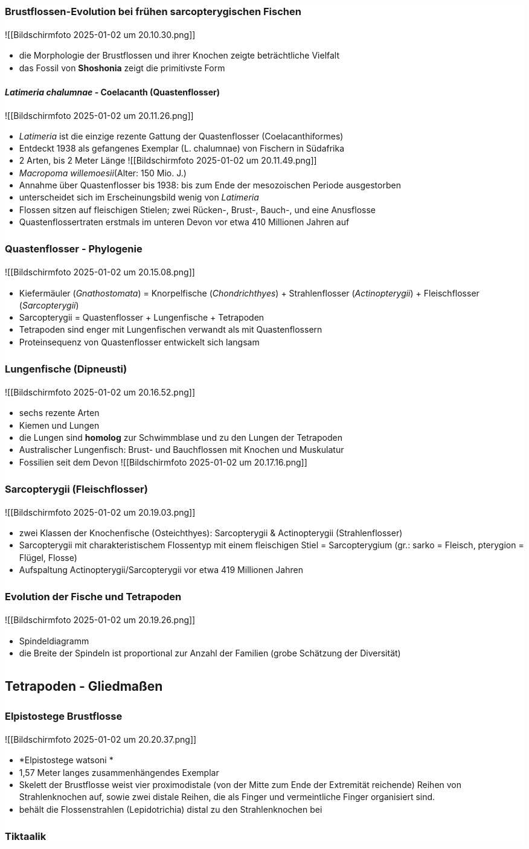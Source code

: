 ### Brustflossen-Evolution bei frühen sarcopterygischen Fischen
![[Bildschirmfoto 2025-01-02 um 20.10.30.png]]
- die Morphologie der Brustflossen und ihrer Knochen zeigte beträchtliche Vielfalt 
- das Fossil von **Shoshonia** zeigt die primitivste Form
#### *Latimeria chalumnae* - Coelacanth (Quastenflosser)
![[Bildschirmfoto 2025-01-02 um 20.11.26.png]]
- *Latimeria* ist die einzige rezente Gattung der Quastenflosser (Coelacanthiformes) 
- Entdeckt 1938 als gefangenes Exemplar (L. chalumnae) von Fischern in Südafrika 
- 2 Arten, bis 2 Meter Länge
![[Bildschirmfoto 2025-01-02 um 20.11.49.png]]
- *Macropoma willemoesii*(Alter: 150 Mio. J.) 
- Annahme über Quastenflosser bis 1938: bis zum Ende der mesozoischen Periode ausgestorben 
- unterscheidet sich im Erscheinungsbild wenig von *Latimeria* 
- Flossen sitzen auf fleischigen Stielen; zwei Rücken-, Brust-, Bauch-, und eine Anusflosse 
- Quastenflossertraten erstmals im unteren Devon vor etwa 410 Millionen Jahren auf
### Quastenflosser - Phylogenie
![[Bildschirmfoto 2025-01-02 um 20.15.08.png]]
- Kiefermäuler (*Gnathostomata*) = Knorpelfische (*Chondrichthyes*) + Strahlenflosser (*Actinopterygii*) + Fleischflosser (*Sarcopterygii*) 
- Sarcopterygii = Quastenflosser + Lungenfische + Tetrapoden 
- Tetrapoden sind enger mit Lungenfischen verwandt als mit Quastenflossern
- Proteinsequenz von Quastenflosser entwickelt sich langsam
### Lungenfische (Dipneusti)
![[Bildschirmfoto 2025-01-02 um 20.16.52.png]]
- sechs rezente Arten 
- Kiemen und Lungen 
- die Lungen sind **homolog** zur Schwimmblase und zu den Lungen der Tetrapoden 
- Australischer Lungenfisch: Brust- und Bauchflossen mit Knochen und Muskulatur 
- Fossilien seit dem Devon
![[Bildschirmfoto 2025-01-02 um 20.17.16.png]]
### Sarcopterygii (Fleischflosser)
![[Bildschirmfoto 2025-01-02 um 20.19.03.png]]
- zwei Klassen der Knochenfische (Osteichthyes): Sarcopterygii & Actinopterygii (Strahlenflosser) 
- Sarcopterygii mit charakteristischem Flossentyp mit einem fleischigen Stiel = Sarcopterygium (gr.: sarko = Fleisch, pterygion = Flügel, Flosse) 
- Aufspaltung Actinopterygii/Sarcopterygii vor etwa 419 Millionen Jahren
### Evolution der Fische und Tetrapoden
![[Bildschirmfoto 2025-01-02 um 20.19.26.png]]
- Spindeldiagramm 
- die Breite der Spindeln ist proportional zur Anzahl der Familien (grobe Schätzung der Diversität)
## Tetrapoden - Gliedmaßen
### Elpistostege Brustflosse
![[Bildschirmfoto 2025-01-02 um 20.20.37.png]]
- *Elpistostege watsoni *
- 1,57 Meter langes zusammenhängendes Exemplar 
- Skelett der Brustflosse weist vier proximodistale (von der Mitte zum Ende der Extremität reichende) Reihen von Strahlenknochen auf, sowie zwei distale Reihen, die als Finger und vermeintliche Finger organisiert sind. 
- behält die Flossenstrahlen (Lepidotrichia) distal zu den Strahlenknochen bei
### Tiktaalik